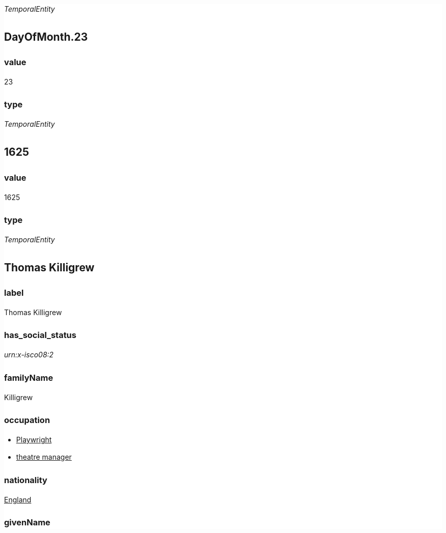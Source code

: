
*TemporalEntity*

## DayOfMonth.23

### value


23

### type


*TemporalEntity*

## 1625

### value


1625

### type


*TemporalEntity*

## Thomas Killigrew

### label


Thomas Killigrew

### has_social_status


*urn:x-isco08:2*

### familyName


Killigrew

### occupation

 - [Playwright](#Playwright)

 - [theatre manager](#theatre-manager)

### nationality


[England](#England)

### givenName
